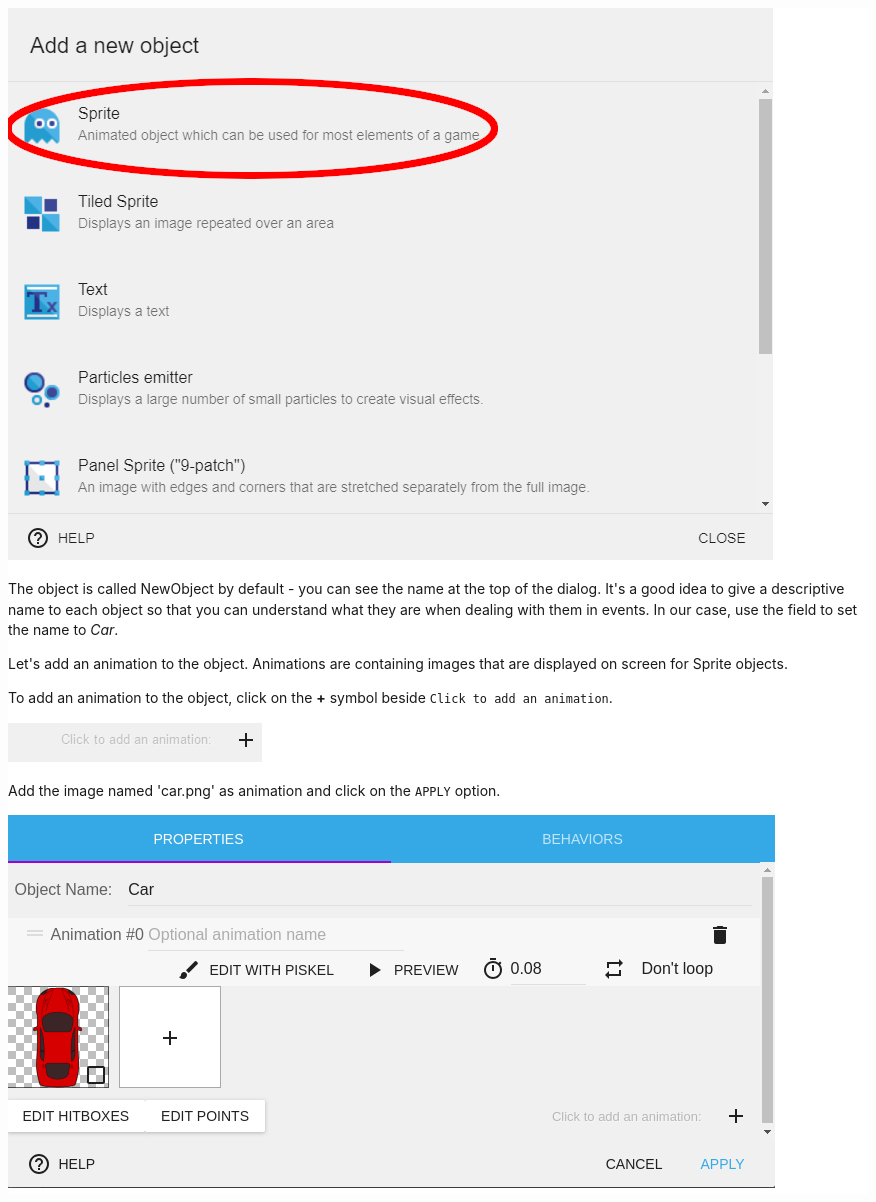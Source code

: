 ![](annotation_2019-07-05_171958.png)

The object is called NewObject by default - you can see the name at the top of the dialog. It's a good idea to give a descriptive name to each object so that you can understand what they are when dealing with them in events. In our case, use the field to set the name to _Car_.

Let's add an animation to the object. Animations are containing images that are displayed on screen for Sprite objects.

To add an animation to the object, click on the **+** symbol beside `Click to add an animation`.

![](../shared/add-animation.png)

Add the image named 'car.png' as animation and click on the `APPLY` option.

![](screenshot_from_2019-05-20_13-54-57.png)
